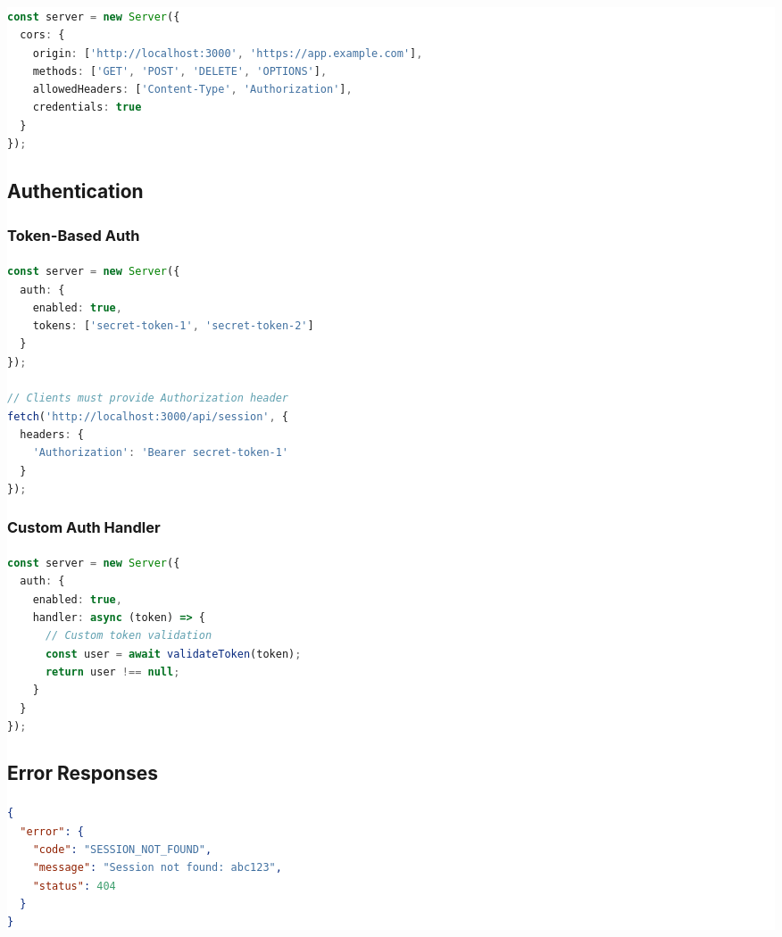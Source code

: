 ```typescript
const server = new Server({
  cors: {
    origin: ['http://localhost:3000', 'https://app.example.com'],
    methods: ['GET', 'POST', 'DELETE', 'OPTIONS'],
    allowedHeaders: ['Content-Type', 'Authorization'],
    credentials: true
  }
});
```

## Authentication

### Token-Based Auth

```typescript
const server = new Server({
  auth: {
    enabled: true,
    tokens: ['secret-token-1', 'secret-token-2']
  }
});

// Clients must provide Authorization header
fetch('http://localhost:3000/api/session', {
  headers: {
    'Authorization': 'Bearer secret-token-1'
  }
});
```

### Custom Auth Handler

```typescript
const server = new Server({
  auth: {
    enabled: true,
    handler: async (token) => {
      // Custom token validation
      const user = await validateToken(token);
      return user !== null;
    }
  }
});
```

## Error Responses

```json
{
  "error": {
    "code": "SESSION_NOT_FOUND",
    "message": "Session not found: abc123",
    "status": 404
  }
}
```
